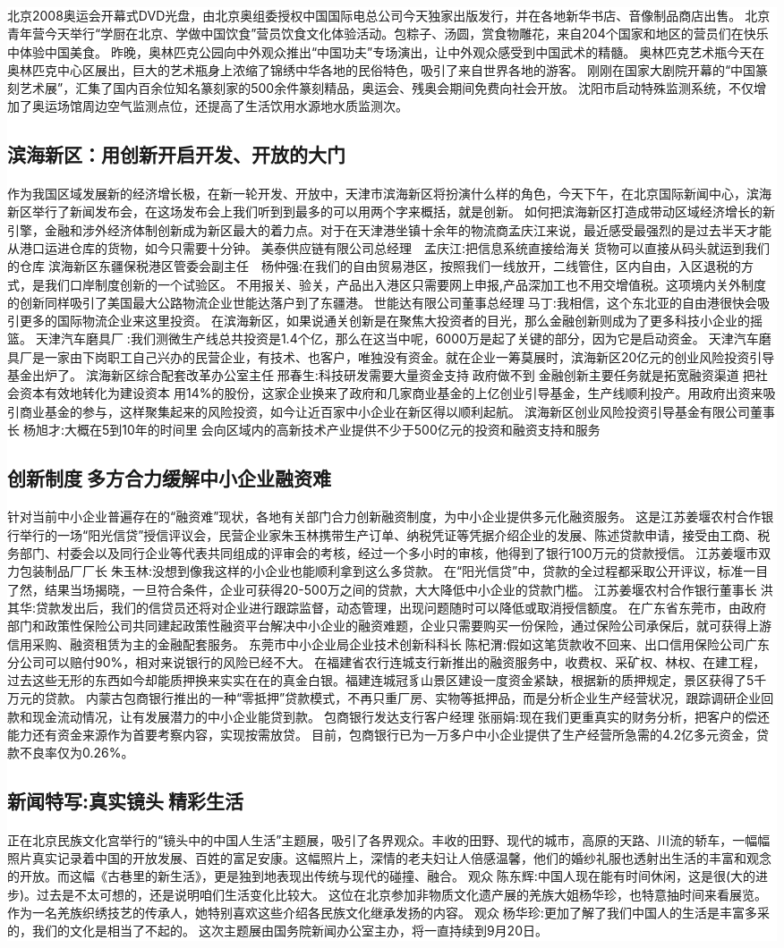 
北京2008奥运会开幕式DVD光盘，由北京奥组委授权中国国际电总公司今天独家出版发行，并在各地新华书店、音像制品商店出售。
北京青年营今天举行“学厨在北京、学做中国饮食”营员饮食文化体验活动。包粽子、汤圆，赏食物雕花，来自204个国家和地区的营员们在快乐中体验中国美食。
昨晚，奥林匹克公园向中外观众推出“中国功夫”专场演出，让中外观众感受到中国武术的精髓。
奥林匹克艺术瓶今天在奥林匹克中心区展出，巨大的艺术瓶身上浓缩了锦绣中华各地的民俗特色，吸引了来自世界各地的游客。
刚刚在国家大剧院开幕的“中国篆刻艺术展”，汇集了国内百余位知名篆刻家的500余件篆刻精品，奥运会、残奥会期间免费向社会开放。
沈阳市启动特殊监测系统，不仅增加了奥运场馆周边空气监测点位，还提高了生活饮用水源地水质监测次。


## 滨海新区：用创新开启开发、开放的大门


作为我国区域发展新的经济增长极，在新一轮开发、开放中，天津市滨海新区将扮演什么样的角色，今天下午，在北京国际新闻中心，滨海新区举行了新闻发布会，在这场发布会上我们听到到最多的可以用两个字来概括，就是创新。
如何把滨海新区打造成带动区域经济增长的新引擎，金融和涉外经济体制创新成为新区最大的着力点。对于在天津港坐镇十余年的物流商孟庆江来说，最近感受最强烈的是过去半天才能从港口运进仓库的货物，如今只需要十分钟。
美泰供应链有限公司总经理　孟庆江:把信息系统直接给海关 货物可以直接从码头就运到我们的仓库
滨海新区东疆保税港区管委会副主任　杨仲强:在我们的自由贸易港区，按照我们一线放开，二线管住，区内自由，入区退税的方式，是我们口岸制度创新的一个试验区。
不用报关、验关，产品出入港区只需要网上申报,产品深加工也不用交增值税。这项境内关外制度的创新同样吸引了美国最大公路物流企业世能达落户到了东疆港。
世能达有限公司董事总经理 马丁:我相信，这个东北亚的自由港很快会吸引更多的国际物流企业来这里投资。
在滨海新区，如果说通关创新是在聚焦大投资者的目光，那么金融创新则成为了更多科技小企业的摇篮。
天津汽车磨具厂 :我们测微生产线总共投资是1.4个亿，那么在这当中呢，6000万是起了关键的部分，因为它是启动资金。
天津汽车磨具厂是一家由下岗职工自己兴办的民营企业，有技术、也客户，唯独没有资金。就在企业一筹莫展时，滨海新区20亿元的创业风险投资引导基金出炉了。
滨海新区综合配套改革办公室主任 邢春生:科技研发需要大量资金支持 政府做不到 金融创新主要任务就是拓宽融资渠道 把社会资本有效地转化为建设资本
用14%的股份，这家企业换来了政府和几家商业基金的上亿创业引导基金，生产线顺利投产。用政府出资来吸引商业基金的参与，这样聚集起来的风险投资，如今让近百家中小企业在新区得以顺利起航。
滨海新区创业风险投资引导基金有限公司董事长 杨旭才:大概在5到10年的时间里 会向区域内的高新技术产业提供不少于500亿元的投资和融资支持和服务


## 创新制度 多方合力缓解中小企业融资难


针对当前中小企业普遍存在的“融资难”现状，各地有关部门合力创新融资制度，为中小企业提供多元化融资服务。
这是江苏姜堰农村合作银行举行的一场“阳光信贷”授信评议会，民营企业家朱玉林携带生产订单、纳税凭证等凭据介绍企业的发展、陈述贷款申请，接受由工商、税务部门、村委会以及同行企业等代表共同组成的评审会的考核，经过一个多小时的审核，他得到了银行100万元的贷款授信。
江苏姜堰市双力包装制品厂厂长 朱玉林:没想到像我这样的小企业也能顺利拿到这么多贷款。
在“阳光信贷”中，贷款的全过程都采取公开评议，标准一目了然，结果当场揭晓，一旦符合条件，企业可获得20-500万之间的贷款，大大降低中小企业的贷款门槛。
江苏姜堰农村合作银行董事长 洪其华:贷款发出后，我们的信贷员还将对企业进行跟踪监督，动态管理，出现问题随时可以降低或取消授信额度。
在广东省东莞市，由政府部门和政策性保险公司共同建起政策性融资平台解决中小企业的融资难题，企业只需要购买一份保险，通过保险公司承保后，就可获得上游信用采购、融资租赁为主的金融配套服务。
东莞市中小企业局企业技术创新科科长 陈杞渭:假如这笔货款收不回来、出口信用保险公司广东分公司可以赔付90%，相对来说银行的风险已经不大。
在福建省农行连城支行新推出的融资服务中，收费权、采矿权、林权、在建工程，过去这些无形的东西如今却能质押换来实实在在的真金白银。福建连城冠豸山景区建设一度资金紧缺，根据新的质押规定，景区获得了5千万元的贷款。
内蒙古包商银行推出的一种“零抵押”贷款模式，不再只重厂房、实物等抵押品，而是分析企业生产经营状况，跟踪调研企业回款和现金流动情况，让有发展潜力的中小企业能贷到款。
包商银行发达支行客户经理 张丽娟:现在我们更重真实的财务分析，把客户的偿还能力还有资金来源作为首要考察内容，实现按需放贷。
目前，包商银行已为一万多户中小企业提供了生产经营所急需的4.2亿多元资金，贷款不良率仅为0.26%。


## 新闻特写:真实镜头 精彩生活


正在北京民族文化宫举行的“镜头中的中国人生活”主题展，吸引了各界观众。丰收的田野、现代的城市，高原的天路、川流的轿车，一幅幅照片真实记录着中国的开放发展、百姓的富足安康。这幅照片上，深情的老夫妇让人倍感温馨，他们的婚纱礼服也透射出生活的丰富和观念的开放。而这幅《古巷里的新生活》，更是独到地表现出传统与现代的碰撞、融合。
观众 陈东辉:中国人现在能有时间休闲，这是很(大的进步)。过去是不太可想的，还是说明咱们生活变化比较大。
这位在北京参加非物质文化遗产展的羌族大姐杨华珍，也特意抽时间来看展览。作为一名羌族织绣技艺的传承人，她特别喜欢这些介绍各民族文化继承发扬的内容。
观众 杨华珍:更加了解了我们中国人的生活是丰富多采的，我们的文化是相当了不起的。
这次主题展由国务院新闻办公室主办，将一直持续到9月20日。
